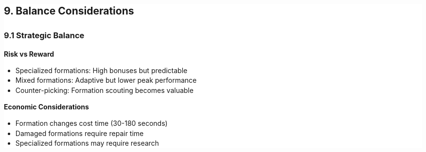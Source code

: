 ## 9. Balance Considerations



### 9.1 Strategic Balance

**Risk vs Reward**
- Specialized formations: High bonuses but predictable
- Mixed formations: Adaptive but lower peak performance
- Counter-picking: Formation scouting becomes valuable

**Economic Considerations**
- Formation changes cost time (30-180 seconds)
- Damaged formations require repair time
- Specialized formations may require research
